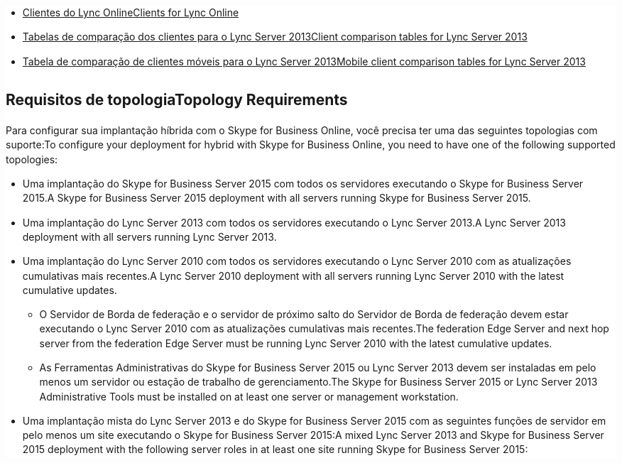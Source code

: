   - [<span data-ttu-id="04b6e-134">Clientes do Lync Online</span><span class="sxs-lookup"><span data-stu-id="04b6e-134">Clients for Lync Online</span></span>](https://go.microsoft.com/fwlink/?linkid=281902)

  - [<span data-ttu-id="04b6e-135">Tabelas de comparação dos clientes para o Lync Server 2013</span><span class="sxs-lookup"><span data-stu-id="04b6e-135">Client comparison tables for Lync Server 2013</span></span>](lync-server-2013-desktop-client-comparison-tables.md)

  - [<span data-ttu-id="04b6e-136">Tabela de comparação de clientes móveis para o Lync Server 2013</span><span class="sxs-lookup"><span data-stu-id="04b6e-136">Mobile client comparison tables for Lync Server 2013</span></span>](lync-server-2013-mobile-client-comparison-tables.md)

</div>

<span id="BKMK_Topology"></span>

<div>

## <a name="topology-requirements"></a><span data-ttu-id="04b6e-137">Requisitos de topologia</span><span class="sxs-lookup"><span data-stu-id="04b6e-137">Topology Requirements</span></span>

<span data-ttu-id="04b6e-138">Para configurar sua implantação híbrida com o Skype for Business Online, você precisa ter uma das seguintes topologias com suporte:</span><span class="sxs-lookup"><span data-stu-id="04b6e-138">To configure your deployment for hybrid with Skype for Business Online, you need to have one of the following supported topologies:</span></span>

  - <span data-ttu-id="04b6e-139">Uma implantação do Skype for Business Server 2015 com todos os servidores executando o Skype for Business Server 2015.</span><span class="sxs-lookup"><span data-stu-id="04b6e-139">A Skype for Business Server 2015 deployment with all servers running Skype for Business Server 2015.</span></span>

  - <span data-ttu-id="04b6e-140">Uma implantação do Lync Server 2013 com todos os servidores executando o Lync Server 2013.</span><span class="sxs-lookup"><span data-stu-id="04b6e-140">A Lync Server 2013 deployment with all servers running Lync Server 2013.</span></span>

  - <span data-ttu-id="04b6e-141">Uma implantação do Lync Server 2010 com todos os servidores executando o Lync Server 2010 com as atualizações cumulativas mais recentes.</span><span class="sxs-lookup"><span data-stu-id="04b6e-141">A Lync Server 2010 deployment with all servers running Lync Server 2010 with the latest cumulative updates.</span></span>
    
      - <span data-ttu-id="04b6e-142">O Servidor de Borda de federação e o servidor de próximo salto do Servidor de Borda de federação devem estar executando o Lync Server 2010 com as atualizações cumulativas mais recentes.</span><span class="sxs-lookup"><span data-stu-id="04b6e-142">The federation Edge Server and next hop server from the federation Edge Server must be running Lync Server 2010 with the latest cumulative updates.</span></span>
    
      - <span data-ttu-id="04b6e-143">As Ferramentas Administrativas do Skype for Business Server 2015 ou Lync Server 2013 devem ser instaladas em pelo menos um servidor ou estação de trabalho de gerenciamento.</span><span class="sxs-lookup"><span data-stu-id="04b6e-143">The Skype for Business Server 2015 or Lync Server 2013 Administrative Tools must be installed on at least one server or management workstation.</span></span>

  - <span data-ttu-id="04b6e-144">Uma implantação mista do Lync Server 2013 e do Skype for Business Server 2015 com as seguintes funções de servidor em pelo menos um site executando o Skype for Business Server 2015:</span><span class="sxs-lookup"><span data-stu-id="04b6e-144">A mixed Lync Server 2013 and Skype for Business Server 2015 deployment with the following server roles in at least one site running Skype for Business Server 2015:</span></span>
    